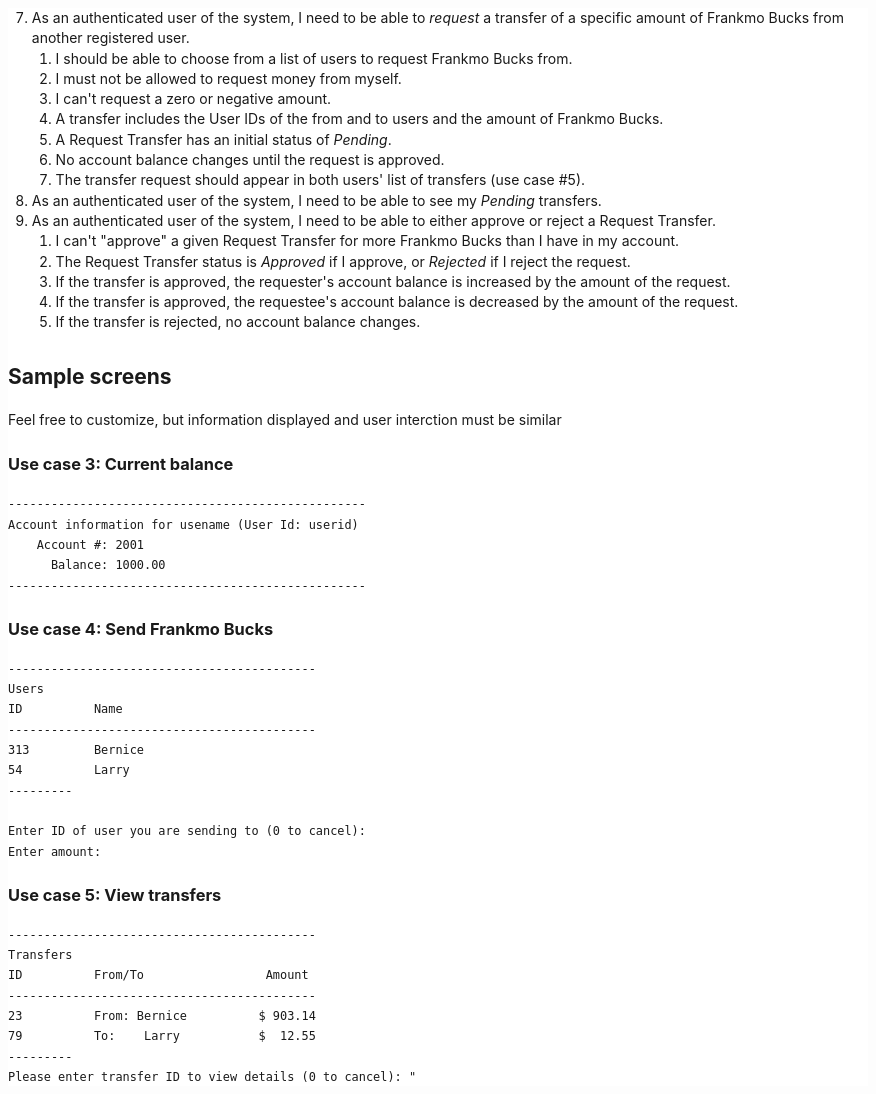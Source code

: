 7. As an authenticated user of the system, I need to be able to *request* a transfer of a specific amount of Frankmo Bucks from another registered user.
   1. I should be able to choose from a list of users to request Frankmo Bucks from.
   2. I must not be allowed to request money from myself.
   3. I can't request a zero or negative amount.
   4. A transfer includes the User IDs of the from and to users and the amount of Frankmo Bucks.
   5. A Request Transfer has an initial status of *Pending*.
   6. No account balance changes until the request is approved.
   7. The transfer request should appear in both users' list of transfers (use case #5).
8. As an authenticated user of the system, I need to be able to see my *Pending* transfers.
9. As an authenticated user of the system, I need to be able to either approve or reject a Request Transfer.
   1. I can't "approve" a given Request Transfer for more Frankmo Bucks than I have in my account.
   2. The Request Transfer status is *Approved* if I approve, or *Rejected* if I reject the request.
   3. If the transfer is approved, the requester's account balance is increased by the amount of the request.
   4. If the transfer is approved, the requestee's account balance is decreased by the amount of the request.
   5. If the transfer is rejected, no account balance changes.

## Sample screens 

Feel free to customize, but information displayed and user interction must be similar

### Use case 3: Current balance
```
--------------------------------------------------
Account information for usename (User Id: userid)
	Account #: 2001      
	  Balance: 1000.00     
--------------------------------------------------
```

### Use case 4: Send Frankmo Bucks
```
-------------------------------------------
Users
ID          Name
-------------------------------------------
313         Bernice
54          Larry
---------

Enter ID of user you are sending to (0 to cancel):
Enter amount:
```

### Use case 5: View transfers
```
-------------------------------------------
Transfers
ID          From/To                 Amount
-------------------------------------------
23          From: Bernice          $ 903.14
79          To:    Larry           $  12.55
---------
Please enter transfer ID to view details (0 to cancel): "
```
